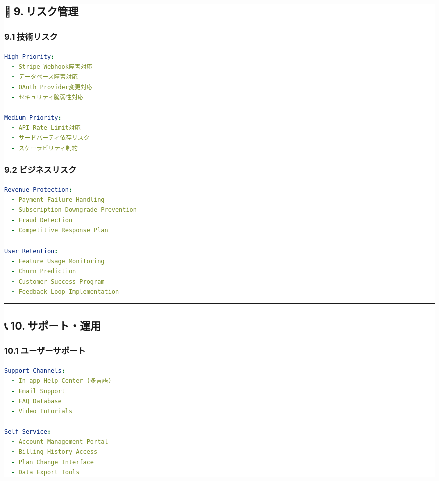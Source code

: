 
## 🚨 **9. リスク管理**

### 9.1 技術リスク
```yaml
High Priority:
  - Stripe Webhook障害対応
  - データベース障害対応
  - OAuth Provider変更対応
  - セキュリティ脆弱性対応

Medium Priority:
  - API Rate Limit対応
  - サードパーティ依存リスク
  - スケーラビリティ制約
```

### 9.2 ビジネスリスク
```yaml
Revenue Protection:
  - Payment Failure Handling
  - Subscription Downgrade Prevention
  - Fraud Detection
  - Competitive Response Plan

User Retention:
  - Feature Usage Monitoring
  - Churn Prediction
  - Customer Success Program
  - Feedback Loop Implementation
```

---

## 📞 **10. サポート・運用**

### 10.1 ユーザーサポート
```yaml
Support Channels:
  - In-app Help Center (多言語)
  - Email Support
  - FAQ Database
  - Video Tutorials

Self-Service:
  - Account Management Portal
  - Billing History Access
  - Plan Change Interface
  - Data Export Tools
```
